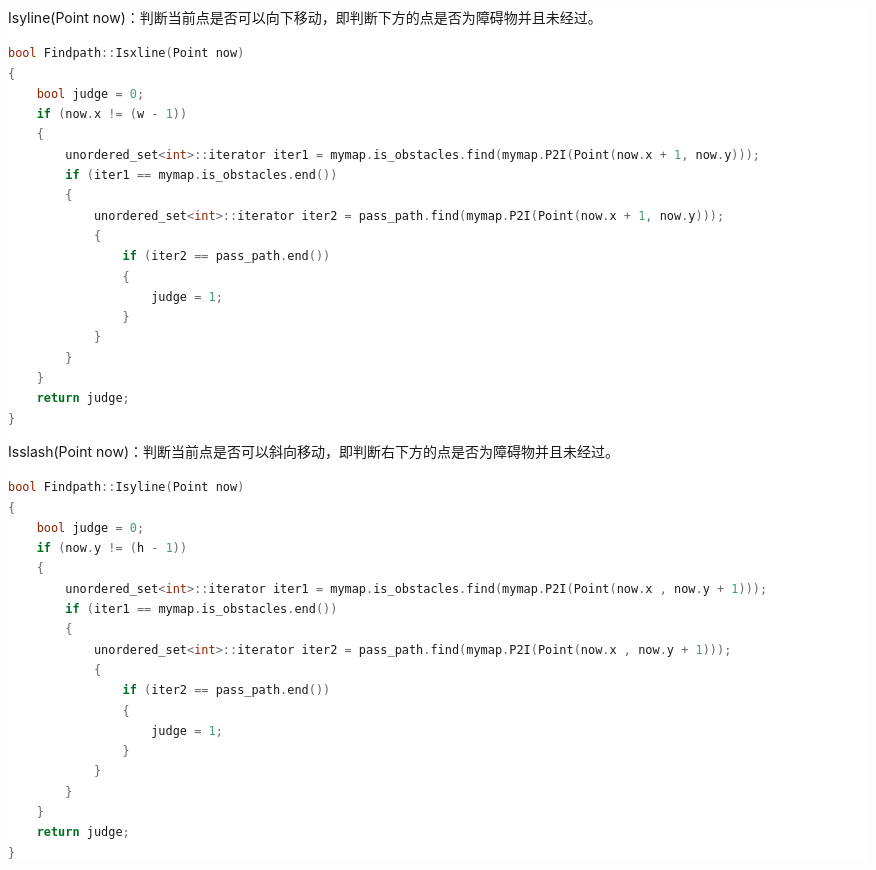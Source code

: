 

Isyline(Point now)：判断当前点是否可以向下移动，即判断下方的点是否为障碍物并且未经过。

~~~c++
bool Findpath::Isxline(Point now)
{
	bool judge = 0;
	if (now.x != (w - 1))
	{
		unordered_set<int>::iterator iter1 = mymap.is_obstacles.find(mymap.P2I(Point(now.x + 1, now.y)));
		if (iter1 == mymap.is_obstacles.end())
		{
			unordered_set<int>::iterator iter2 = pass_path.find(mymap.P2I(Point(now.x + 1, now.y)));
			{
				if (iter2 == pass_path.end())
				{
					judge = 1;
				}
			}
		}
	}
	return judge;
}
~~~



Isslash(Point now)：判断当前点是否可以斜向移动，即判断右下方的点是否为障碍物并且未经过。

~~~c++
bool Findpath::Isyline(Point now)
{
	bool judge = 0;
	if (now.y != (h - 1))
	{
		unordered_set<int>::iterator iter1 = mymap.is_obstacles.find(mymap.P2I(Point(now.x , now.y + 1)));
		if (iter1 == mymap.is_obstacles.end())
		{
			unordered_set<int>::iterator iter2 = pass_path.find(mymap.P2I(Point(now.x , now.y + 1)));
			{
				if (iter2 == pass_path.end())
				{
					judge = 1;
				}
			}
		}
	}
	return judge;
}
~~~
